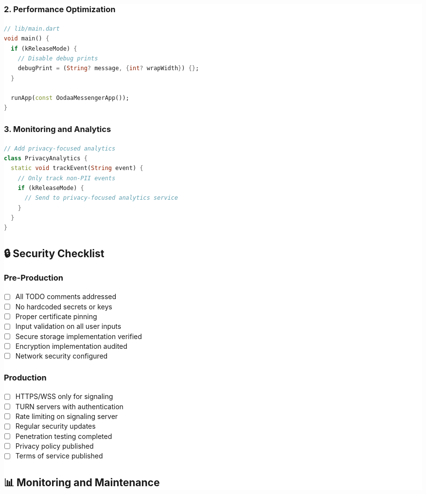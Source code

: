 ### 2. Performance Optimization

```dart
// lib/main.dart
void main() {
  if (kReleaseMode) {
    // Disable debug prints
    debugPrint = (String? message, {int? wrapWidth}) {};
  }
  
  runApp(const OodaaMessengerApp());
}
```

### 3. Monitoring and Analytics

```dart
// Add privacy-focused analytics
class PrivacyAnalytics {
  static void trackEvent(String event) {
    // Only track non-PII events
    if (kReleaseMode) {
      // Send to privacy-focused analytics service
    }
  }
}
```

## 🔒 Security Checklist

### Pre-Production
- [ ] All TODO comments addressed
- [ ] No hardcoded secrets or keys
- [ ] Proper certificate pinning
- [ ] Input validation on all user inputs
- [ ] Secure storage implementation verified
- [ ] Encryption implementation audited
- [ ] Network security configured

### Production
- [ ] HTTPS/WSS only for signaling
- [ ] TURN servers with authentication
- [ ] Rate limiting on signaling server
- [ ] Regular security updates
- [ ] Penetration testing completed
- [ ] Privacy policy published
- [ ] Terms of service published

## 📊 Monitoring and Maintenance
